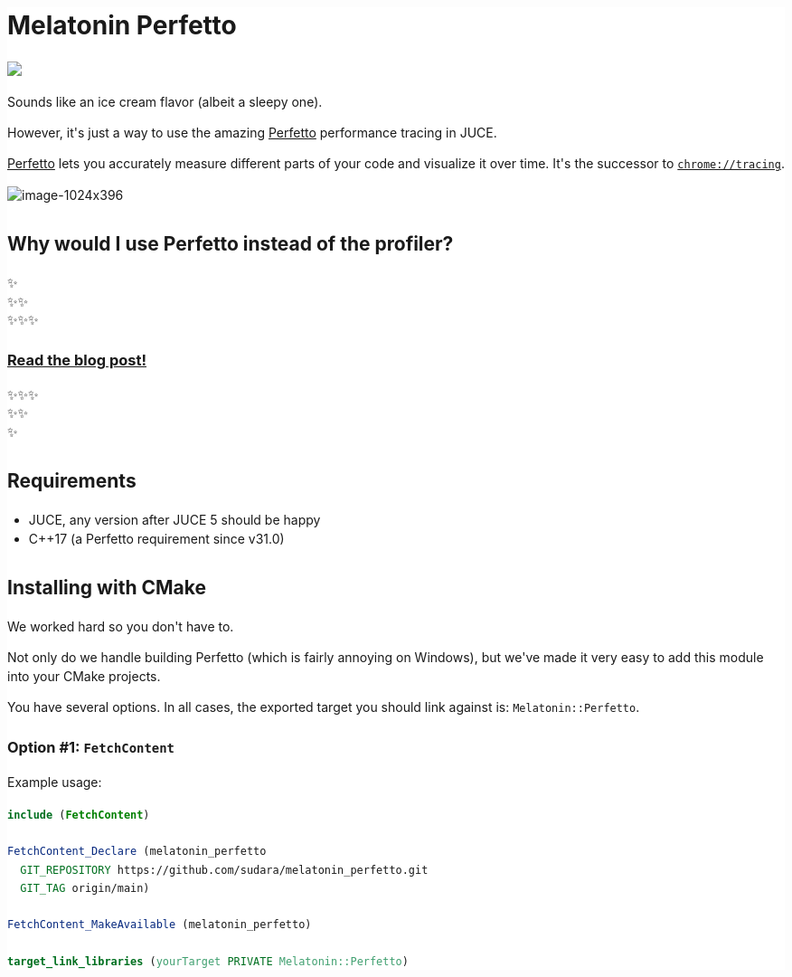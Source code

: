 # Melatonin Perfetto

[![](https://github.com/sudara/melatonin_perfetto/workflows/CI/badge.svg)](https://github.com/sudara/melatonin_perfetto/actions)

Sounds like an ice cream flavor (albeit a sleepy one).

However, it's just a way to use the amazing [Perfetto](http://perfetto.dev) performance tracing in JUCE.

[Perfetto](https://perfetto.dev) lets you accurately measure different parts of your code and visualize it over time. It's the successor to [`chrome://tracing`](https://slack.engineering/chrome-tracing-for-fun-and-profit/). 

![image-1024x396](https://user-images.githubusercontent.com/472/180338251-ce3c5814-ff9c-4fbb-a8c0-9caefc2f34dc.png)

## Why would I use Perfetto instead of the profiler?

✨  
✨✨  
✨✨✨  
### [Read the blog post!](https://melatonin.dev/blog/using-perfetto-with-juce-for-dsp-and-ui-performance-tuning)
✨✨✨  
✨✨  
✨  

## Requirements

* JUCE, any version after JUCE 5 should be happy
* C++17 (a Perfetto requirement since v31.0) 

## Installing with CMake

We worked hard so you don't have to. 

Not only do we handle building Perfetto (which is fairly annoying on Windows), but we've made it very easy to add this module into your CMake projects.

You have several options. In all cases, the exported target you should link against is: `Melatonin::Perfetto`.

### Option #1: `FetchContent`

Example usage:
```cmake
include (FetchContent)

FetchContent_Declare (melatonin_perfetto
  GIT_REPOSITORY https://github.com/sudara/melatonin_perfetto.git
  GIT_TAG origin/main)

FetchContent_MakeAvailable (melatonin_perfetto)

target_link_libraries (yourTarget PRIVATE Melatonin::Perfetto)
```
